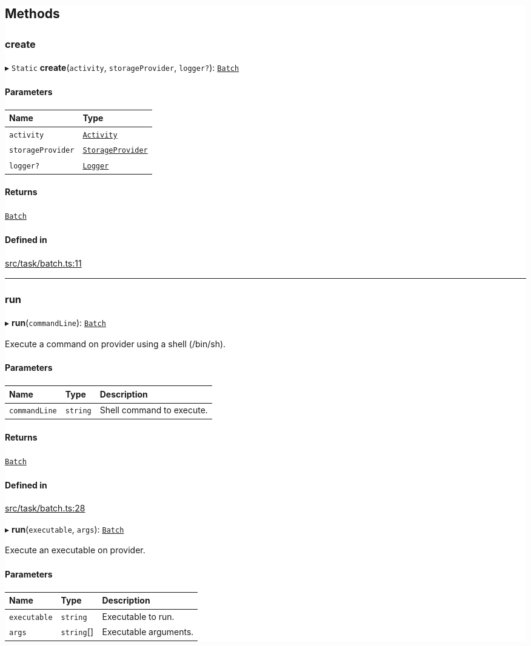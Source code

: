 ## Methods

### create

▸ `Static` **create**(`activity`, `storageProvider`, `logger?`): [`Batch`](task_batch.Batch)

#### Parameters

| Name | Type |
| :------ | :------ |
| `activity` | [`Activity`](activity_activity.Activity) |
| `storageProvider` | [`StorageProvider`](../interfaces/storage_provider.StorageProvider) |
| `logger?` | [`Logger`](../interfaces/utils_logger_logger.Logger) |

#### Returns

[`Batch`](task_batch.Batch)

#### Defined in

[src/task/batch.ts:11](https://github.com/golemfactory/golem-js/blob/72269cc/src/task/batch.ts#L11)

___

### run

▸ **run**(`commandLine`): [`Batch`](task_batch.Batch)

Execute a command on provider using a shell (/bin/sh).

#### Parameters

| Name | Type | Description |
| :------ | :------ | :------ |
| `commandLine` | `string` | Shell command to execute. |

#### Returns

[`Batch`](task_batch.Batch)

#### Defined in

[src/task/batch.ts:28](https://github.com/golemfactory/golem-js/blob/72269cc/src/task/batch.ts#L28)

▸ **run**(`executable`, `args`): [`Batch`](task_batch.Batch)

Execute an executable on provider.

#### Parameters

| Name | Type | Description |
| :------ | :------ | :------ |
| `executable` | `string` | Executable to run. |
| `args` | `string`[] | Executable arguments. |
